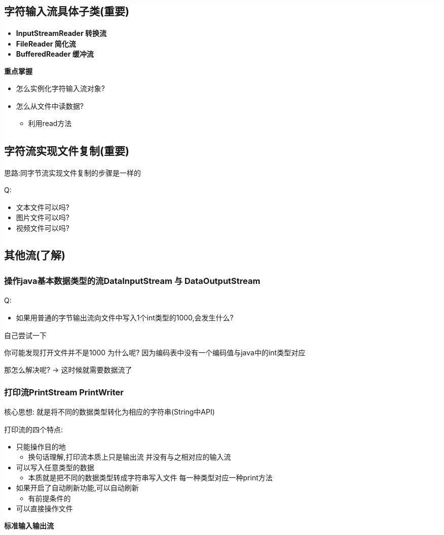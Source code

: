 ## 字符输入流具体子类(重要)

- **InputStreamReader   转换流**
- **FileReader    简化流**
- **BufferedReader    缓冲流**

**重点掌握**

- 怎么实例化字符输入流对象?

- 怎么从文件中读数据?
  - 利用read方法 



## 字符流实现文件复制(重要)

思路:同字节流实现文件复制的步骤是一样的

Q:

- 文本文件可以吗?
- 图片文件可以吗?
- 视频文件可以吗?



## 其他流(了解)

### 操作java基本数据类型的流DataInputStream   与   DataOutputStream

Q:

- 如果用普通的字节输出流向文件中写入1个int类型的1000,会发生什么?

自己尝试一下

你可能发现打开文件并不是1000 为什么呢?  因为编码表中没有一个编码值与java中的int类型对应

那怎么解决呢?     →   这时候就需要数据流了

### 打印流PrintStream     PrintWriter

核心思想:  就是将不同的数据类型转化为相应的字符串(String中API) 

打印流的四个特点:

- 只能操作目的地
  - 换句话理解,打印流本质上只是输出流  并没有与之相对应的输入流
- 可以写入任意类型的数据
  - 本质就是把不同的数据类型转成字符串写入文件   每一种类型对应一种print方法
- 如果开启了自动刷新功能,可以自动刷新 
  - 有前提条件的 
- 可以直接操作文件



**标准输入输出流**
